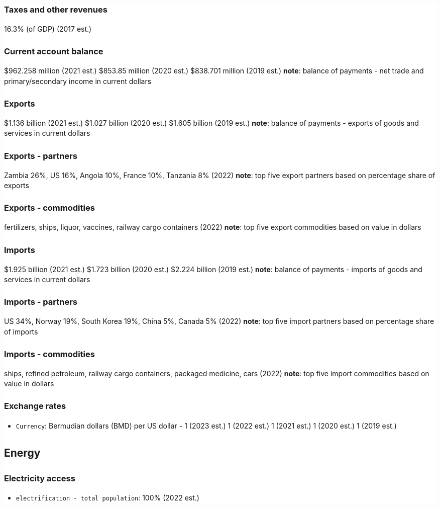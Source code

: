 ### Taxes and other revenues
16.3% (of GDP) (2017 est.)

### Current account balance
$962.258 million (2021 est.)
$853.85 million (2020 est.)
$838.701 million (2019 est.)
**note**: balance of payments - net trade and primary/secondary income in current dollars

### Exports
$1.136 billion (2021 est.)
$1.027 billion (2020 est.)
$1.605 billion (2019 est.)
**note**: balance of payments - exports of goods and services in current dollars

### Exports - partners
Zambia 26%, US 16%, Angola 10%, France 10%, Tanzania 8% (2022)
**note**: top five export partners based on percentage share of exports

### Exports - commodities
fertilizers, ships, liquor, vaccines, railway cargo containers (2022)
**note**: top five export commodities based on value in dollars

### Imports
$1.925 billion (2021 est.)
$1.723 billion (2020 est.)
$2.224 billion (2019 est.)
**note**: balance of payments - imports of goods and services in current dollars

### Imports - partners
US 34%, Norway 19%, South Korea 19%, China 5%, Canada 5% (2022)
**note**: top five import partners based on percentage share of imports

### Imports - commodities
ships, refined petroleum, railway cargo containers, packaged medicine, cars (2022)
**note**: top five import commodities based on value in dollars

### Exchange rates
- `Currency`: Bermudian dollars (BMD) per US dollar -
1 (2023 est.)
1 (2022 est.)
1 (2021 est.)
1 (2020 est.)
1 (2019 est.)

## Energy

### Electricity access
- `electrification - total population`: 100% (2022 est.)
